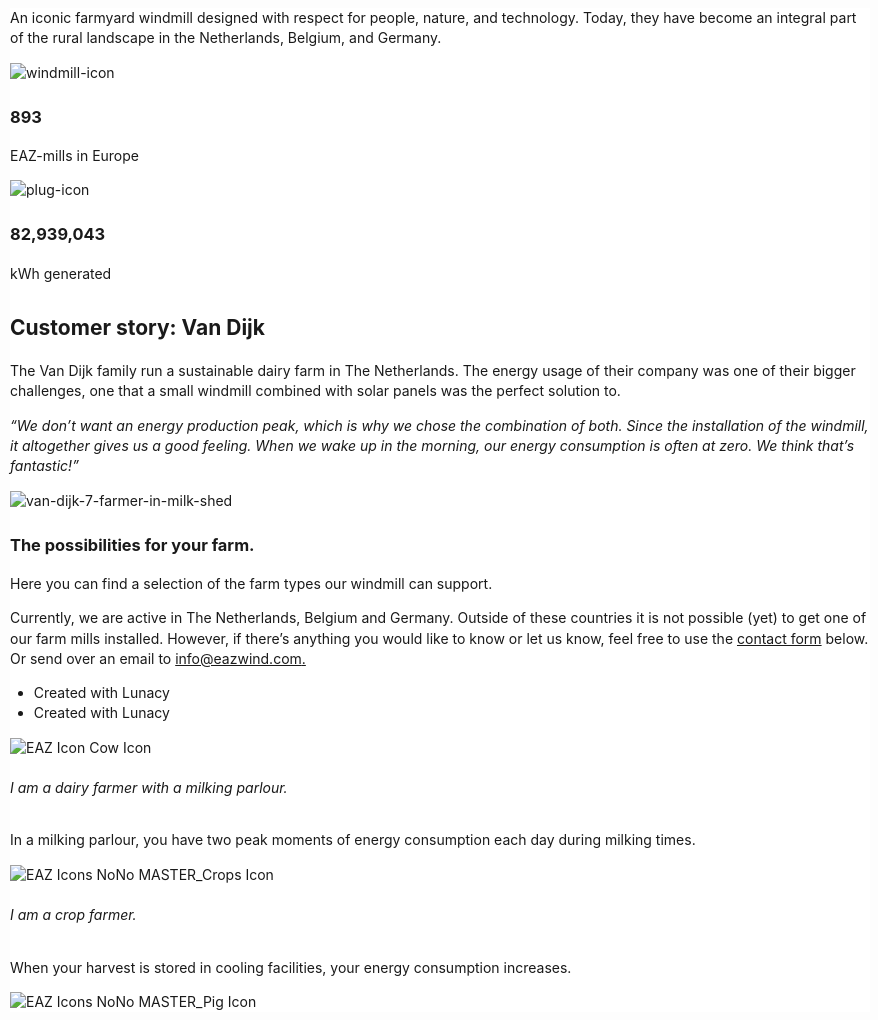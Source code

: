 An iconic farmyard windmill designed with respect for people, nature, and technology. Today, they have become an integral part of the rural landscape in the Netherlands, Belgium, and Germany.

![windmill-icon](https://eazwind.com/hubfs/windmill-svgrepo-com%20(1).svg)

### 893

EAZ-mills in Europe

![plug-icon](https://eazwind.com/hubfs/plug-svgrepo-com.svg)

### 82,939,043

kWh generated

## Customer story: Van Dijk

The Van Dijk family run a sustainable dairy farm in The Netherlands. The energy usage of their company was one of their bigger challenges, one that a small windmill combined with solar panels was the perfect solution to.

_“We don’t want an energy production peak, which is why we chose the combination of both. Since the installation of the windmill, it altogether gives us a good feeling. When we wake up in the morning, our energy consumption is often at zero. We think that’s fantastic!”_

![van-dijk-7-farmer-in-milk-shed](https://eazwind.com/hs-fs/hubfs/Van%20Dijk%20Imagery%20WEB%20SIZE/van-dijk-7-farmer-in-milk-shed.jpg?width=1800&height=1200&name=van-dijk-7-farmer-in-milk-shed.jpg)

### The possibilities for your farm.

Here you can find a selection of the farm types our windmill can support.

Currently, we are active in The Netherlands, Belgium and Germany. Outside of these countries it is not possible (yet) to get one of our farm mills installed. However, if there’s anything you would like to know or let us know, feel free to use the [contact form](https://eazwind.com/en/#contact) below. Or send over an email to [info@eazwind.com.](mailto:info@eazwind.com)

- Created with Lunacy
- Created with Lunacy

![EAZ Icon Cow Icon](https://eazwind.com/hubfs/NoNo%20Web%20Imagery%202024/EAZ%20Icon%20Cow%20Icon.svg)

###### I am a dairy farmer with a milking parlour.

In a milking parlour, you have two peak moments of energy consumption each day during milking times.

![EAZ Icons NoNo MASTER_Crops Icon](https://eazwind.com/hubfs/EAZ%20Icons%20NoNo%20MASTER_Crops%20Icon.svg)

###### I am a crop farmer.

When your harvest is stored in cooling facilities, your energy consumption increases.

![EAZ Icons NoNo MASTER_Pig Icon](https://eazwind.com/hubfs/EAZ%20Icons%20NoNo%20MASTER_Pig%20Icon.svg)
